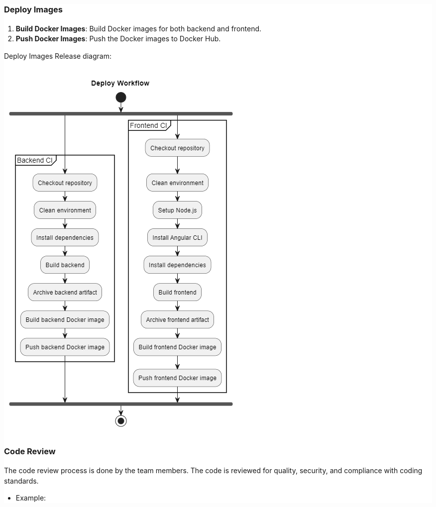 ### Deploy Images

1. **Build Docker Images**: Build Docker images for both backend and frontend.
2. **Push Docker Images**: Push the Docker images to Docker Hub.

Deploy Images Release diagram:

![Deploy Images Release](release.png)

### Code Review

The code review process is done by the team members.
The code is reviewed for quality, security, and compliance with coding standards.

- Example: